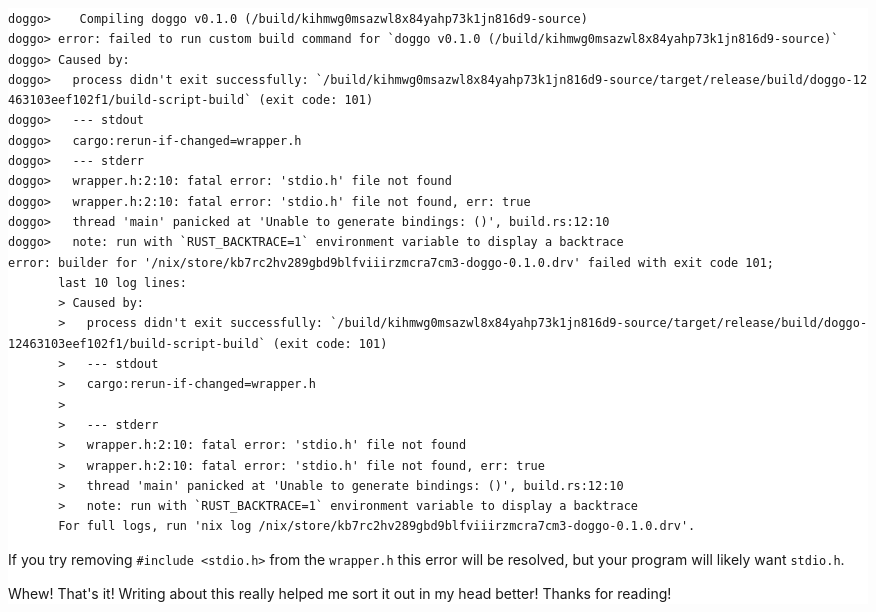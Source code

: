 ```
doggo>    Compiling doggo v0.1.0 (/build/kihmwg0msazwl8x84yahp73k1jn816d9-source)
doggo> error: failed to run custom build command for `doggo v0.1.0 (/build/kihmwg0msazwl8x84yahp73k1jn816d9-source)`
doggo> Caused by:
doggo>   process didn't exit successfully: `/build/kihmwg0msazwl8x84yahp73k1jn816d9-source/target/release/build/doggo-12463103eef102f1/build-script-build` (exit code: 101)
doggo>   --- stdout
doggo>   cargo:rerun-if-changed=wrapper.h
doggo>   --- stderr
doggo>   wrapper.h:2:10: fatal error: 'stdio.h' file not found
doggo>   wrapper.h:2:10: fatal error: 'stdio.h' file not found, err: true
doggo>   thread 'main' panicked at 'Unable to generate bindings: ()', build.rs:12:10
doggo>   note: run with `RUST_BACKTRACE=1` environment variable to display a backtrace
error: builder for '/nix/store/kb7rc2hv289gbd9blfviiirzmcra7cm3-doggo-0.1.0.drv' failed with exit code 101;
       last 10 log lines:
       > Caused by:
       >   process didn't exit successfully: `/build/kihmwg0msazwl8x84yahp73k1jn816d9-source/target/release/build/doggo-12463103eef102f1/build-script-build` (exit code: 101)
       >   --- stdout
       >   cargo:rerun-if-changed=wrapper.h
       >
       >   --- stderr
       >   wrapper.h:2:10: fatal error: 'stdio.h' file not found
       >   wrapper.h:2:10: fatal error: 'stdio.h' file not found, err: true
       >   thread 'main' panicked at 'Unable to generate bindings: ()', build.rs:12:10
       >   note: run with `RUST_BACKTRACE=1` environment variable to display a backtrace
       For full logs, run 'nix log /nix/store/kb7rc2hv289gbd9blfviiirzmcra7cm3-doggo-0.1.0.drv'.
```

If you try removing `#include <stdio.h>` from the `wrapper.h` this error will be resolved, but your program will likely want `stdio.h`.

Whew! That's it! Writing about this really helped me sort it out in my head better! Thanks for reading!

[pkgs-firefox-bindgen]: https://github.com/NixOS/nixpkgs/blob/master/pkgs/applications/networking/browsers/firefox/common.nix#L247-L253
[pkgs-cc-wrapper-libc-support]: https://github.com/NixOS/nixpkgs/blob/54d0d2b43b5d0b7ee21c30a99012162ecab3f931/pkgs/build-support/cc-wrapper/default.nix#L323-L377
[repo-plrust]: https://github.com/zombodb/plrust
[repo-rust-bindgen]: https://github.com/rust-lang/rust-bindgen
[docs-libclang]: https://clang.llvm.org/doxygen/group__CINDEX.html
[docs-gcc-search-path]: https://gcc.gnu.org/onlinedocs/cpp/Search-Path.html
[hazel-weakly]: https://hazelweakly.me/
[docs-rust-bindgen-cflags]: https://github.com/rust-lang/rust-bindgen#environment-variables
